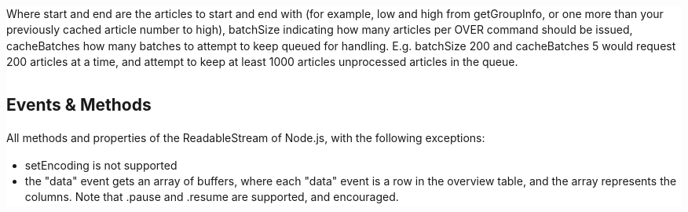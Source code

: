 Where start and end are the articles to start and end with (for example, low and high from getGroupInfo, or one more than your previously cached article number to high),
batchSize indicating how many articles per OVER command should be issued,
cacheBatches how many batches to attempt to keep queued for handling.
E.g. batchSize 200 and cacheBatches 5 would request 200 articles at a time, and attempt to keep at least 1000 articles unprocessed articles in the queue.
## Events & Methods
All methods and properties of the ReadableStream of Node.js, with the following exceptions:
* setEncoding is not supported
* the "data" event gets an array of buffers, where each "data" event is a row in the overview table, and the array represents the columns.
Note that .pause and .resume are supported, and encouraged.